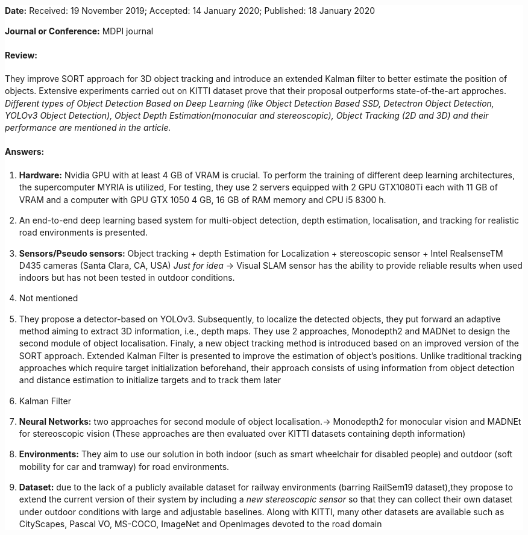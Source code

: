 **Date:** 
Received: 19 November 2019; Accepted: 14 January 2020; Published: 18 January 2020

**Journal or Conference:**
MDPI journal

#### Review:

They improve SORT approach for 3D object tracking and introduce an extended Kalman filter to better estimate the position of objects. Extensive experiments carried out on KITTI dataset prove that their proposal outperforms state-of-the-art approches.
*Different types of Object Detection Based on Deep Learning (like Object Detection Based SSD, Detectron Object Detection, YOLOv3 Object Detection), Object Depth Estimation(monocular and stereoscopic), Object Tracking (2D and 3D) and their performance are mentioned in the article.*

#### Answers:

1. **Hardware:** Nvidia GPU with at least 4 GB of VRAM is crucial. To perform the training of different deep learning architectures, the supercomputer MYRIA is utilized,
For testing, they use 2 servers equipped with 2 GPU GTX1080Ti each with 11 GB of VRAM and a computer with GPU GTX 1050 4 GB, 16 GB of RAM memory and CPU i5 8300 h.

2. An end-to-end deep learning based system for multi-object detection, depth estimation, localisation, and tracking for realistic road environments is presented.

3. **Sensors/Pseudo sensors:** Object tracking + depth Estimation for Localization + stereoscopic sensor + Intel RealsenseTM D435 cameras (Santa Clara, CA, USA)
*Just for idea* -> Visual SLAM sensor has the ability to provide reliable results when used indoors but has not been tested in outdoor conditions.

4. Not mentioned

5. They propose a detector-based on YOLOv3. Subsequently, to localize the detected objects, they put forward an adaptive method aiming to extract 3D information, i.e., depth maps. They use 2 approaches, Monodepth2 and MADNet to design the second module of object localisation. Finaly, a new object tracking method is introduced based on an improved version of the SORT approach. Extended Kalman Filter is presented to improve the estimation of object’s positions.
Unlike traditional tracking approaches which require target initialization beforehand, their approach consists of using information from object detection and distance estimation to initialize targets and to track them later

6. Kalman Filter

7. **Neural Networks:** two approaches for second module of object localisation.-> Monodepth2 for monocular vision and MADNEt for stereoscopic vision (These approaches are then evaluated over KITTI datasets containing depth information)

8. **Environments:** They aim to use our solution in both indoor (such as smart wheelchair for disabled people) and outdoor (soft mobility for car and tramway) for road environments.

9. **Dataset:** due to the lack of a publicly available dataset for railway environments (barring RailSem19 dataset),they propose to extend the current version of their system by including a *new stereoscopic sensor* so that they can collect their own dataset under outdoor conditions with large and adjustable baselines.
Along with KITTI, many other datasets are available such as CityScapes, Pascal VO, MS-COCO, ImageNet and OpenImages devoted to the road domain
